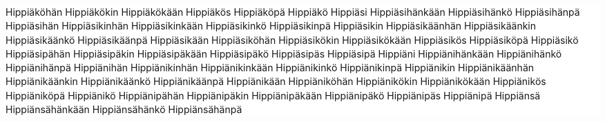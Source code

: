 Hippiäköhän
Hippiäkökin
Hippiäkökään
Hippiäkös
Hippiäköpä
Hippiäkö
Hippiäsi
Hippiäsihänkään
Hippiäsihänkö
Hippiäsihänpä
Hippiäsihän
Hippiäsikinhän
Hippiäsikinkään
Hippiäsikinkö
Hippiäsikinpä
Hippiäsikin
Hippiäsikäänhän
Hippiäsikäänkin
Hippiäsikäänkö
Hippiäsikäänpä
Hippiäsikään
Hippiäsiköhän
Hippiäsikökin
Hippiäsikökään
Hippiäsikös
Hippiäsiköpä
Hippiäsikö
Hippiäsipähän
Hippiäsipäkin
Hippiäsipäkään
Hippiäsipäkö
Hippiäsipäs
Hippiäsipä
Hippiäni
Hippiänihänkään
Hippiänihänkö
Hippiänihänpä
Hippiänihän
Hippiänikinhän
Hippiänikinkään
Hippiänikinkö
Hippiänikinpä
Hippiänikin
Hippiänikäänhän
Hippiänikäänkin
Hippiänikäänkö
Hippiänikäänpä
Hippiänikään
Hippiäniköhän
Hippiänikökin
Hippiänikökään
Hippiänikös
Hippiäniköpä
Hippiänikö
Hippiänipähän
Hippiänipäkin
Hippiänipäkään
Hippiänipäkö
Hippiänipäs
Hippiänipä
Hippiänsä
Hippiänsähänkään
Hippiänsähänkö
Hippiänsähänpä